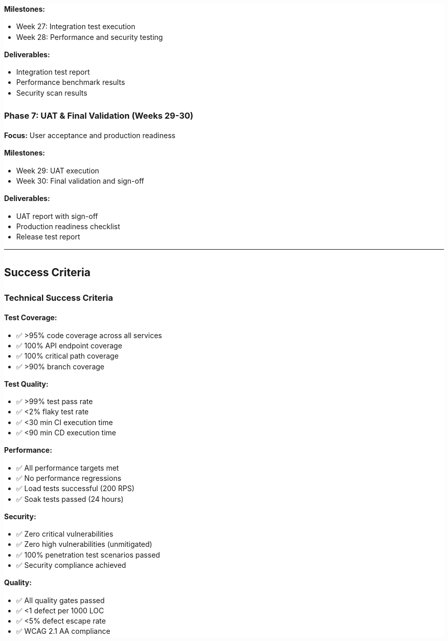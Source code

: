 **Milestones:**
- Week 27: Integration test execution
- Week 28: Performance and security testing

**Deliverables:**
- Integration test report
- Performance benchmark results
- Security scan results

### Phase 7: UAT & Final Validation (Weeks 29-30)
**Focus:** User acceptance and production readiness

**Milestones:**
- Week 29: UAT execution
- Week 30: Final validation and sign-off

**Deliverables:**
- UAT report with sign-off
- Production readiness checklist
- Release test report

---

## Success Criteria

### Technical Success Criteria

**Test Coverage:**
- ✅ >95% code coverage across all services
- ✅ 100% API endpoint coverage
- ✅ 100% critical path coverage
- ✅ >90% branch coverage

**Test Quality:**
- ✅ >99% test pass rate
- ✅ <2% flaky test rate
- ✅ <30 min CI execution time
- ✅ <90 min CD execution time

**Performance:**
- ✅ All performance targets met
- ✅ No performance regressions
- ✅ Load tests successful (200 RPS)
- ✅ Soak tests passed (24 hours)

**Security:**
- ✅ Zero critical vulnerabilities
- ✅ Zero high vulnerabilities (unmitigated)
- ✅ 100% penetration test scenarios passed
- ✅ Security compliance achieved

**Quality:**
- ✅ All quality gates passed
- ✅ <1 defect per 1000 LOC
- ✅ <5% defect escape rate
- ✅ WCAG 2.1 AA compliance
